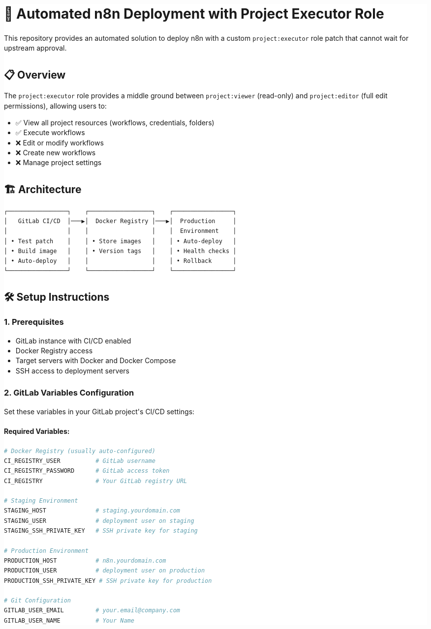 # 🚀 Automated n8n Deployment with Project Executor Role

This repository provides an automated solution to deploy n8n with a custom `project:executor` role patch that cannot wait for upstream approval.

## 📋 Overview

The `project:executor` role provides a middle ground between `project:viewer` (read-only) and `project:editor` (full edit permissions), allowing users to:
- ✅ View all project resources (workflows, credentials, folders)
- ✅ Execute workflows
- ❌ Edit or modify workflows
- ❌ Create new workflows
- ❌ Manage project settings

## 🏗️ Architecture

```
┌─────────────────┐    ┌──────────────────┐    ┌─────────────────┐
│   GitLab CI/CD  │───▶│  Docker Registry │───▶│  Production     │
│                 │    │                  │    │  Environment    │
│ • Test patch    │    │ • Store images   │    │ • Auto-deploy   │
│ • Build image   │    │ • Version tags   │    │ • Health checks │
│ • Auto-deploy   │    │                  │    │ • Rollback      │
└─────────────────┘    └──────────────────┘    └─────────────────┘
```

## 🛠️ Setup Instructions

### 1. Prerequisites

- GitLab instance with CI/CD enabled
- Docker Registry access
- Target servers with Docker and Docker Compose
- SSH access to deployment servers

### 2. GitLab Variables Configuration

Set these variables in your GitLab project's CI/CD settings:

#### Required Variables:
```bash
# Docker Registry (usually auto-configured)
CI_REGISTRY_USER          # GitLab username
CI_REGISTRY_PASSWORD      # GitLab access token
CI_REGISTRY               # Your GitLab registry URL

# Staging Environment
STAGING_HOST              # staging.yourdomain.com
STAGING_USER              # deployment user on staging
STAGING_SSH_PRIVATE_KEY   # SSH private key for staging

# Production Environment
PRODUCTION_HOST           # n8n.yourdomain.com
PRODUCTION_USER           # deployment user on production
PRODUCTION_SSH_PRIVATE_KEY # SSH private key for production

# Git Configuration
GITLAB_USER_EMAIL         # your.email@company.com
GITLAB_USER_NAME          # Your Name
```
